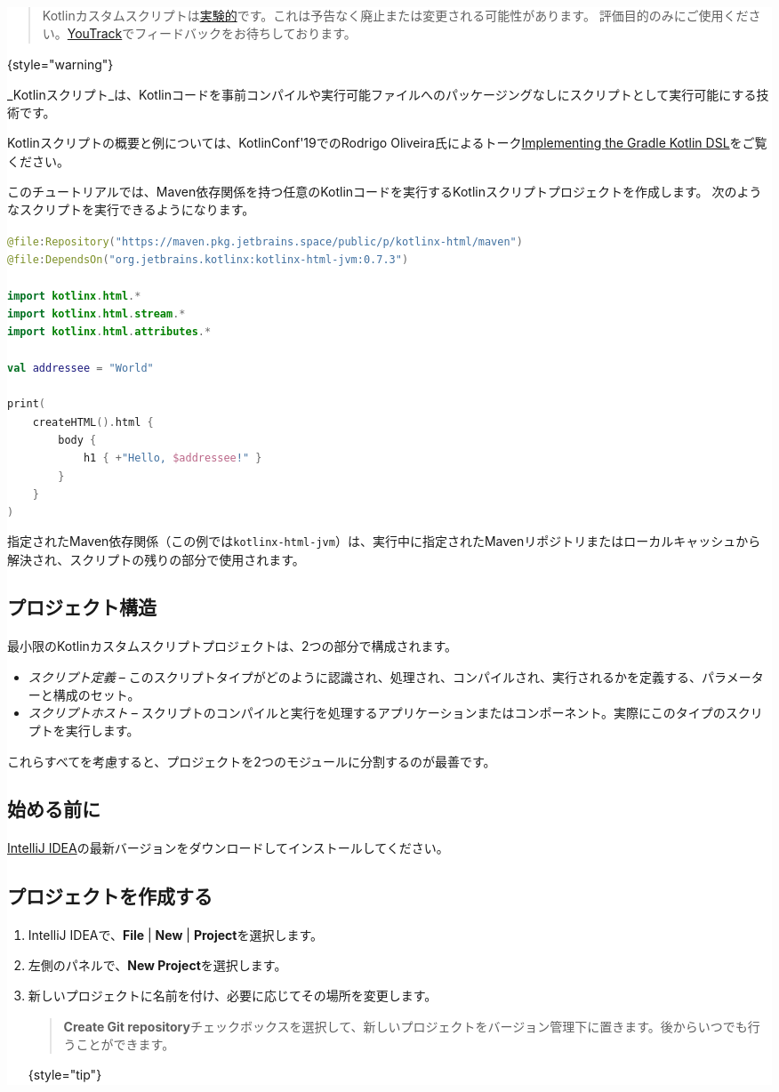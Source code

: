 [//]: # (title: Kotlinカスタムスクリプトの始め方 – チュートリアル)

> Kotlinカスタムスクリプトは[実験的](components-stability.md)です。これは予告なく廃止または変更される可能性があります。
> 評価目的のみにご使用ください。[YouTrack](https://kotl.in/issue)でフィードバックをお待ちしております。
>
{style="warning"}

_Kotlinスクリプト_は、Kotlinコードを事前コンパイルや実行可能ファイルへのパッケージングなしにスクリプトとして実行可能にする技術です。

Kotlinスクリプトの概要と例については、KotlinConf'19でのRodrigo Oliveira氏によるトーク[Implementing the Gradle Kotlin DSL](https://kotlinconf.com/2019/talks/video/2019/126701/)をご覧ください。

このチュートリアルでは、Maven依存関係を持つ任意のKotlinコードを実行するKotlinスクリプトプロジェクトを作成します。
次のようなスクリプトを実行できるようになります。

```kotlin
@file:Repository("https://maven.pkg.jetbrains.space/public/p/kotlinx-html/maven")
@file:DependsOn("org.jetbrains.kotlinx:kotlinx-html-jvm:0.7.3")

import kotlinx.html.*
import kotlinx.html.stream.*
import kotlinx.html.attributes.*

val addressee = "World"

print(
    createHTML().html {
        body {
            h1 { +"Hello, $addressee!" }
        }
    }
)
```

指定されたMaven依存関係（この例では`kotlinx-html-jvm`）は、実行中に指定されたMavenリポジトリまたはローカルキャッシュから解決され、スクリプトの残りの部分で使用されます。

## プロジェクト構造

最小限のKotlinカスタムスクリプトプロジェクトは、2つの部分で構成されます。

*   _スクリプト定義_ – このスクリプトタイプがどのように認識され、処理され、コンパイルされ、実行されるかを定義する、パラメーターと構成のセット。
*   _スクリプトホスト_ – スクリプトのコンパイルと実行を処理するアプリケーションまたはコンポーネント。実際にこのタイプのスクリプトを実行します。

これらすべてを考慮すると、プロジェクトを2つのモジュールに分割するのが最善です。

## 始める前に

[IntelliJ IDEA](https://www.jetbrains.com/idea/download/index.html)の最新バージョンをダウンロードしてインストールしてください。

## プロジェクトを作成する

1.  IntelliJ IDEAで、**File** | **New** | **Project**を選択します。
2.  左側のパネルで、**New Project**を選択します。
3.  新しいプロジェクトに名前を付け、必要に応じてその場所を変更します。

    > **Create Git repository**チェックボックスを選択して、新しいプロジェクトをバージョン管理下に置きます。後からいつでも行うことができます。
    >
    {style="tip"}
